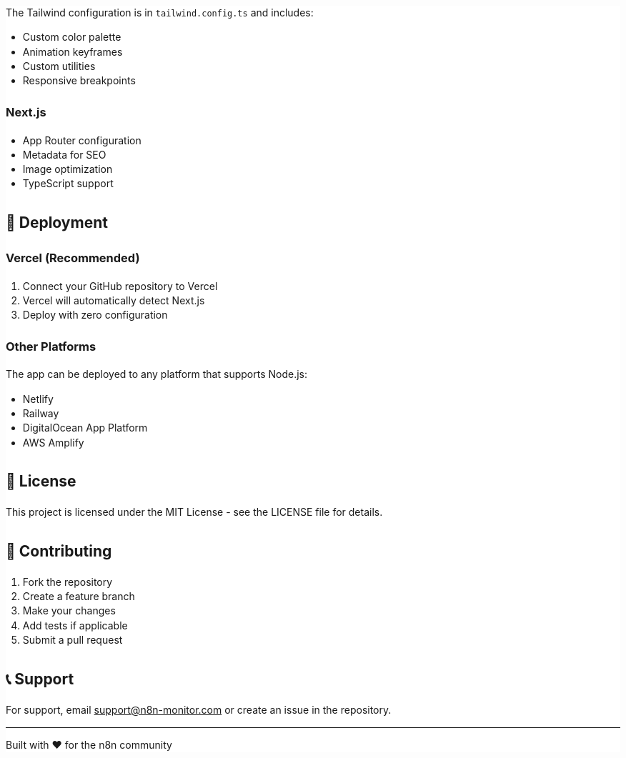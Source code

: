 The Tailwind configuration is in `tailwind.config.ts` and includes:

- Custom color palette
- Animation keyframes
- Custom utilities
- Responsive breakpoints

### Next.js

- App Router configuration
- Metadata for SEO
- Image optimization
- TypeScript support

## 🚀 Deployment

### Vercel (Recommended)

1. Connect your GitHub repository to Vercel
2. Vercel will automatically detect Next.js
3. Deploy with zero configuration

### Other Platforms

The app can be deployed to any platform that supports Node.js:

- Netlify
- Railway
- DigitalOcean App Platform
- AWS Amplify

## 📄 License

This project is licensed under the MIT License - see the LICENSE file for details.

## 🤝 Contributing

1. Fork the repository
2. Create a feature branch
3. Make your changes
4. Add tests if applicable
5. Submit a pull request

## 📞 Support

For support, email support@n8n-monitor.com or create an issue in the repository.

---

Built with ❤️ for the n8n community
